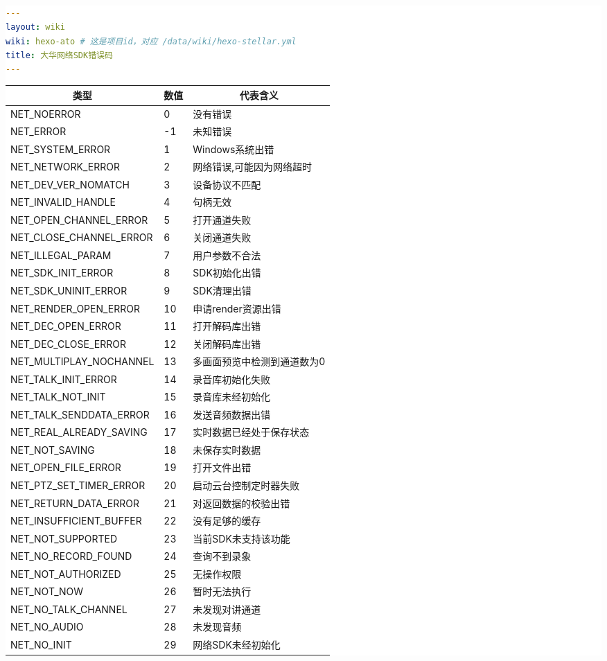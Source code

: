 ```yaml
---
layout: wiki
wiki: hexo-ato # 这是项目id，对应 /data/wiki/hexo-stellar.yml
title: 大华网络SDK错误码
---
```




|类型|数值|代表含义|
|---|---|---|
|NET_NOERROR|0|没有错误|
|NET_ERROR|-1|未知错误|
|NET_SYSTEM_ERROR|1|Windows系统出错|
|NET_NETWORK_ERROR|2|网络错误,可能因为网络超时|
|NET_DEV_VER_NOMATCH|3|设备协议不匹配|
|NET_INVALID_HANDLE|4|句柄无效|
|NET_OPEN_CHANNEL_ERROR|5|打开通道失败|
|NET_CLOSE_CHANNEL_ERROR|6|关闭通道失败|
|NET_ILLEGAL_PARAM|7|用户参数不合法|
|NET_SDK_INIT_ERROR|8|SDK初始化出错|
|NET_SDK_UNINIT_ERROR|9|SDK清理出错|
|NET_RENDER_OPEN_ERROR|10|申请render资源出错|
|NET_DEC_OPEN_ERROR|11|打开解码库出错|
|NET_DEC_CLOSE_ERROR|12|关闭解码库出错|
|NET_MULTIPLAY_NOCHANNEL|13|多画面预览中检测到通道数为0|
|NET_TALK_INIT_ERROR|14|录音库初始化失败|
|NET_TALK_NOT_INIT|15|录音库未经初始化|
|NET_TALK_SENDDATA_ERROR|16|发送音频数据出错|
|NET_REAL_ALREADY_SAVING|17|实时数据已经处于保存状态|
|NET_NOT_SAVING|18|未保存实时数据|
|NET_OPEN_FILE_ERROR|19|打开文件出错|
|NET_PTZ_SET_TIMER_ERROR|20|启动云台控制定时器失败|
|NET_RETURN_DATA_ERROR|21|对返回数据的校验出错|
|NET_INSUFFICIENT_BUFFER|22|没有足够的缓存|
|NET_NOT_SUPPORTED|23|当前SDK未支持该功能|
|NET_NO_RECORD_FOUND|24|查询不到录象|
|NET_NOT_AUTHORIZED|25|无操作权限|
|NET_NOT_NOW|26|暂时无法执行|
|NET_NO_TALK_CHANNEL|27|未发现对讲通道|
|NET_NO_AUDIO|28|未发现音频|
|NET_NO_INIT|29|网络SDK未经初始化|